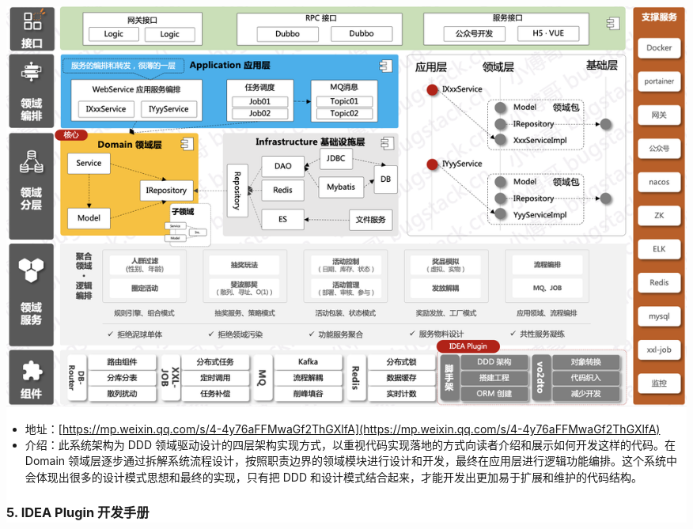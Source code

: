![](res\2022-01-27-2021年，小傅哥の年终总结！.md\c063a364-d9b7-4a90-af19-3d52bbdf428c.jpg)

- 地址：[https://mp.weixin.qq.com/s/4-4y76aFFMwaGf2ThGXlfA](https://mp.weixin.qq.com/s/4-4y76aFFMwaGf2ThGXlfA)
- 介绍：此系统架构为 DDD 领域驱动设计的四层架构实现方式，以重视代码实现落地的方式向读者介绍和展示如何开发这样的代码。在 Domain 领域层逐步通过拆解系统流程设计，按照职责边界的领域模块进行设计和开发，最终在应用层进行逻辑功能编排。这个系统中会体现出很多的设计模式思想和最终的实现，只有把 DDD 和设计模式结合起来，才能开发出更加易于扩展和维护的代码结构。

### 5. IDEA Plugin 开发手册
